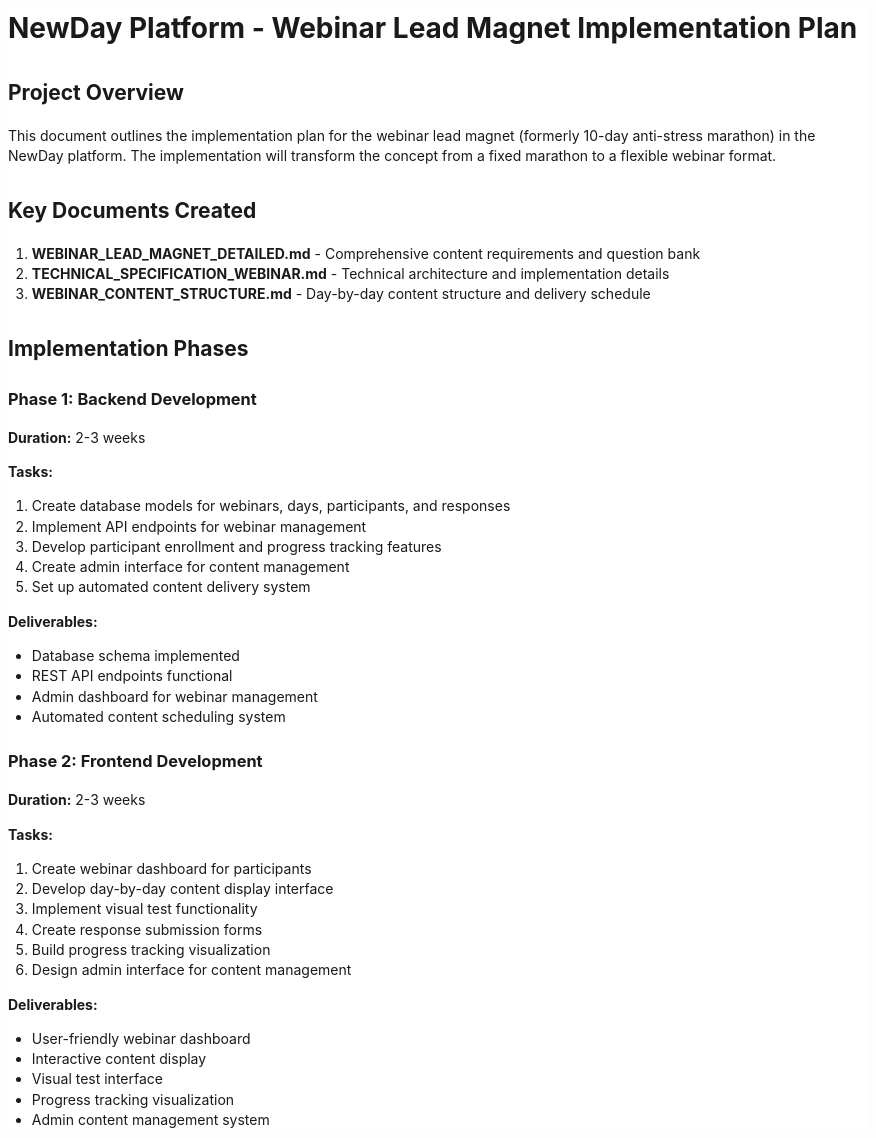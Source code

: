 # NewDay Platform - Webinar Lead Magnet Implementation Plan

## Project Overview

This document outlines the implementation plan for the webinar lead magnet (formerly 10-day anti-stress marathon) in the NewDay platform. The implementation will transform the concept from a fixed marathon to a flexible webinar format.

## Key Documents Created

1. **WEBINAR_LEAD_MAGNET_DETAILED.md** - Comprehensive content requirements and question bank
2. **TECHNICAL_SPECIFICATION_WEBINAR.md** - Technical architecture and implementation details
3. **WEBINAR_CONTENT_STRUCTURE.md** - Day-by-day content structure and delivery schedule

## Implementation Phases

### Phase 1: Backend Development
**Duration:** 2-3 weeks

**Tasks:**
1. Create database models for webinars, days, participants, and responses
2. Implement API endpoints for webinar management
3. Develop participant enrollment and progress tracking features
4. Create admin interface for content management
5. Set up automated content delivery system

**Deliverables:**
- Database schema implemented
- REST API endpoints functional
- Admin dashboard for webinar management
- Automated content scheduling system

### Phase 2: Frontend Development
**Duration:** 2-3 weeks

**Tasks:**
1. Create webinar dashboard for participants
2. Develop day-by-day content display interface
3. Implement visual test functionality
4. Create response submission forms
5. Build progress tracking visualization
6. Design admin interface for content management

**Deliverables:**
- User-friendly webinar dashboard
- Interactive content display
- Visual test interface
- Progress tracking visualization
- Admin content management system
